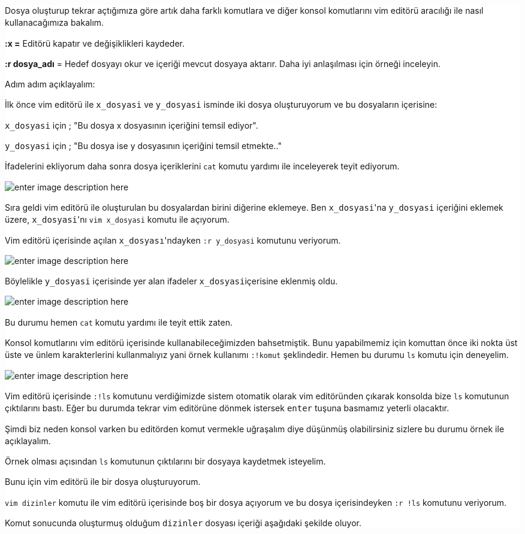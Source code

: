 Dosya oluşturup tekrar açtığımıza göre artık daha farklı komutlara ve diğer konsol komutlarını vim editörü aracılığı ile nasıl kullanacağımıza bakalım.

**:x =** Editörü kapatır ve değişiklikleri kaydeder.

**:r dosya_adı** = Hedef dosyayı okur ve içeriği mevcut dosyaya aktarır. Daha iyi anlaşılması için örneği inceleyin.

Adım adım açıklayalım:

İlk önce vim editörü ile <kbd>x_dosyasi</kbd> ve <kbd>y_dosyasi</kbd> isminde iki dosya oluşturuyorum ve bu dosyaların içerisine:

<kbd>x_dosyasi</kbd> için ; "Bu dosya x dosyasının içeriğini temsil ediyor".

<kbd>y_dosyasi</kbd> için ; "Bu dosya ise y dosyasının içeriğini temsil etmekte.."

İfadelerini ekliyorum daha sonra dosya içeriklerini `cat` komutu yardımı ile inceleyerek teyit ediyorum.

![enter image description here](https://i.hizliresim.com/vjmLoD.png)

Sıra geldi vim editörü ile oluşturulan bu dosyalardan birini diğerine eklemeye. Ben <kbd>x_dosyasi</kbd>'na <kbd>y_dosyasi</kbd> içeriğini eklemek üzere, <kbd>x_dosyasi</kbd>'nı `vim x_dosyasi` komutu ile açıyorum.

Vim editörü içerisinde açılan <kbd>x_dosyası</kbd>'ndayken `:r y_dosyasi` komutunu veriyorum.

![enter image description here](https://i.hizliresim.com/XPyvz3.gif)

Böylelikle <kbd>y_dosyasi</kbd> içerisinde yer alan ifadeler <kbd>x_dosyasi</kbd>içerisine eklenmiş oldu.

![enter image description here](https://i.hizliresim.com/6JQkQN.png)

Bu durumu hemen `cat` komutu yardımı ile teyit ettik zaten.


Konsol komutlarını vim editörü içerisinde kullanabileceğimizden bahsetmiştik. Bunu yapabilmemiz için komuttan önce iki nokta üst üste ve ünlem karakterlerini kullanmalıyız yani örnek kullanımı `:!komut` şeklindedir. Hemen bu durumu `ls` komutu için deneyelim.

![enter image description here](https://i.hizliresim.com/9mR4jN.gif)

Vim editörü içerisinde `:!ls` komutunu verdiğimizde sistem otomatik olarak vim editöründen çıkarak konsolda bize `ls` komutunun çıktılarını bastı. Eğer bu durumda tekrar vim editörüne dönmek istersek <kbd>enter</kbd> tuşuna basmamız yeterli olacaktır.

Şimdi biz neden konsol varken bu editörden komut vermekle uğraşalım diye düşünmüş olabilirsiniz sizlere bu durumu örnek ile açıklayalım.

Örnek olması açısından `ls` komutunun çıktılarını bir dosyaya kaydetmek isteyelim.

Bunu için vim editörü ile bir dosya oluşturuyorum.

`vim dizinler` komutu ile vim editörü içerisinde boş bir dosya açıyorum ve bu dosya içerisindeyken `:r !ls` komutunu veriyorum.

Komut sonucunda oluşturmuş olduğum <kbd>dizinler</kbd> dosyası içeriği aşağıdaki şekilde oluyor.
